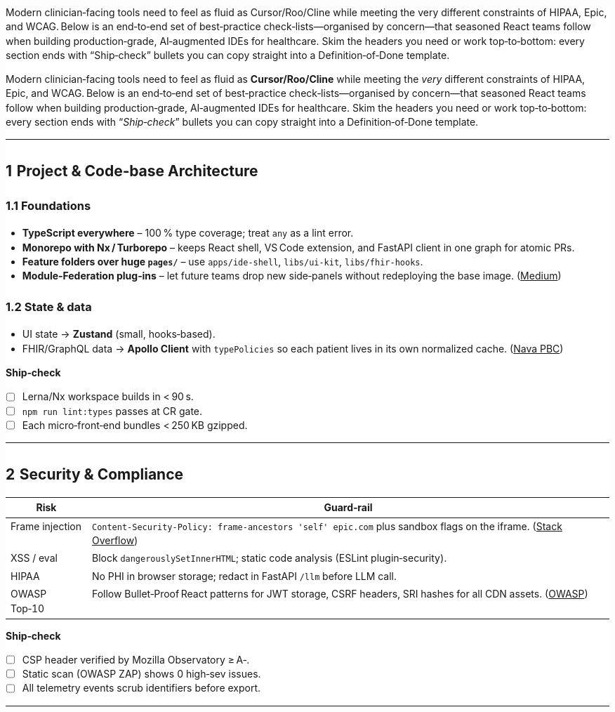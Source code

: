 Modern clinician‑facing tools need to feel as fluid as Cursor/Roo/Cline while meeting the very different constraints of HIPAA, Epic, and WCAG. Below is an end‑to‑end set of best‑practice check‑lists—organised by concern—that seasoned React teams follow when building production‑grade, AI‑augmented IDEs for healthcare. Skim the headers you need or work top‑to‑bottom: every section ends with “Ship‑check” bullets you can copy straight into a Definition‑of‑Done template.

Modern clinician‑facing tools need to feel as fluid as **Cursor/Roo/Cline** while meeting the *very* different constraints of HIPAA, Epic, and WCAG. Below is an end‑to‑end set of best‑practice check‑lists—organised by concern—that seasoned React teams follow when building production‑grade, AI‑augmented IDEs for healthcare.  Skim the headers you need or work top‑to‑bottom: every section ends with “*Ship‑check*” bullets you can copy straight into a Definition‑of‑Done template.

---

## 1  Project & Code‑base Architecture

### 1.1 Foundations

* **TypeScript everywhere** – 100 % type coverage; treat `any` as a lint error. 
* **Monorepo with Nx / Turborepo** – keeps React shell, VS Code extension, and FastAPI client in one graph for atomic PRs. 
* **Feature folders over huge `pages/`** – use `apps/ide-shell`, `libs/ui‑kit`, `libs/fhir-hooks`. 
* **Module‑Federation plug‑ins** – let future teams drop new side‑panels without redeploying the base image. ([Medium][1])

### 1.2 State & data

* UI state → **Zustand** (small, hooks‑based).
* FHIR/GraphQL data → **Apollo Client** with `typePolicies` so each patient lives in its own normalized cache. ([Nava PBC][2])

**Ship‑check**

* [ ] Lerna/Nx workspace builds in < 90 s.
* [ ] `npm run lint:types` passes at CR gate.
* [ ] Each micro‑front‑end bundles < 250 KB gzipped.

---

## 2  Security & Compliance

| Risk            | Guard‑rail                                                                                                         |
| --------------- | ------------------------------------------------------------------------------------------------------------------ |
| Frame injection | `Content‑Security‑Policy: frame‑ancestors 'self' epic.com` plus sandbox flags on the iframe. ([Stack Overflow][3]) |
| XSS / eval      | Block `dangerouslySetInnerHTML`; static code analysis (ESLint plugin‑security).                                    |
| HIPAA           | No PHI in browser storage; redact in FastAPI `/llm` before LLM call.                                               |
| OWASP Top‑10    | Follow Bullet‑Proof React patterns for JWT storage, CSRF headers, SRI hashes for all CDN assets. ([OWASP][4])      |

**Ship‑check**

* [ ] CSP header verified by Mozilla Observatory ≥ A‑.
* [ ] Static scan (OWASP ZAP) shows 0 high‑sev issues.
* [ ] All telemetry events scrub identifiers before export.

---

[1]: https://jessvint.medium.com/vs-code-extensions-basic-concepts-architecture-8c8f7069145c?source=rss-------1&utm_source=chatgpt.com "VS Code Extensions: Basic Concepts & Architecture - Jessvin Thomas"
[2]: https://www.navapbc.com/insights/modern-design-system-healthcare-gov?utm_source=chatgpt.com "Introducing a modern design system for HealthCare.gov - Nava"
[3]: https://stackoverflow.com/questions/55251213/how-do-i-allow-a-iframe-with-a-content-security-policy-csp?utm_source=chatgpt.com "How do I allow a iframe with a content security policy (CSP)"
[4]: https://owasp.org/www-project-bullet-proof-react/?utm_source=chatgpt.com "OWASP Bullet-proof React"
[5]: https://ahimafoundation.ahima.org/research/the-critical-role-of-web-accessibility-in-health-information-access-understanding-and-use/?utm_source=chatgpt.com "The Critical Role of Web Accessibility in Health Information Access ..."
[6]: https://topflightapps.com/ideas/how-integrate-health-app-with-epic-ehr-emr/?utm_source=chatgpt.com "Epic EHR Integration: Ultimate Guide for 2025 - Topflight Apps"
[7]: https://code.visualstudio.com/api/extension-guides/webview?utm_source=chatgpt.com "Webview API | Visual Studio Code Extension API"
[8]: https://www.businessinsider.com/vibe-coding-ai-silicon-valley-andrej-karpathy-2025-2?utm_source=chatgpt.com "Silicon Valley's next act: bringing 'vibe coding' to the world"
[9]: https://www.npmjs.com/package/fhir-react?utm_source=chatgpt.com "fhir-react - NPM"
[10]: https://github.com/eclipse/openvsx/issues/703?utm_source=chatgpt.com "Setting up a private Open VSX registry · Issue #703 · eclipse/openvsx"
[11]: https://www.reddit.com/r/reactjs/comments/190aksi/react_best_practices_for_production/?utm_source=chatgpt.com "React Best Practices for Production : r/reactjs - Reddit"
[12]: https://www.cursor.com/?utm_source=chatgpt.com "Cursor - The AI Code Editor"
[13]: https://www.servicenow.com/docs/bundle/yokohama-healthcare-life-sciences/page/product/healthcare-life-sciences/concept/configure-iframe-support.html?utm_source=chatgpt.com "Configure iFrame support for EMR Help in ServiceNow"
[1]: https://www.cursor.com/features?utm_source=chatgpt.com "Features | Cursor - The AI Code Editor"
[2]: https://docs.cursor.com/chat/overview?utm_source=chatgpt.com "Overview - Cursor"
[3]: https://www.colbypalmer.com/blog/pair-programming-with-cursor-part-1?utm_source=chatgpt.com "Pair Programming with Cursor - Part 1 | Blog - Colby Palmer"
[4]: https://www.cursor.com/?utm_source=chatgpt.com "Cursor - The AI Code Editor"
[5]: https://randomcoding.com/blog/2024-09-15-is-cursor-ais-code-editor-any-good/?utm_source=chatgpt.com "Is Cursor AI's Code Editor Any Good? - Random Coding"
[6]: https://maze-runner.medium.com/visual-code-with-copilot-roocode-vs-cursor-is-high-priced-cursor-now-worth-it-532b93b7cb9f?utm_source=chatgpt.com "Visual Code (With CoPilot + RooCode) vs Cursor - Sundaram Dubey"
[7]: https://www.cursor.com/privacy?utm_source=chatgpt.com "Privacy Policy | Cursor - The AI Code Editor"
[8]: https://forum.cursor.com/t/how-do-i-change-the-keyboard-shortcuts-that-cursor-uses/33?utm_source=chatgpt.com "How do I change the keyboard shortcuts that Cursor uses?"
[9]: https://docs.cursor.com/welcome?utm_source=chatgpt.com "Cursor – Welcome to Cursor"
[10]: https://github.com/Helixform/CodeCursor?utm_source=chatgpt.com "An extension for using Cursor in Visual Studio Code. - GitHub"
[11]: https://forum.cursor.com/t/access-cursor-in-a-web-browser/15033?utm_source=chatgpt.com "Access Cursor in a web browser - Discussion"